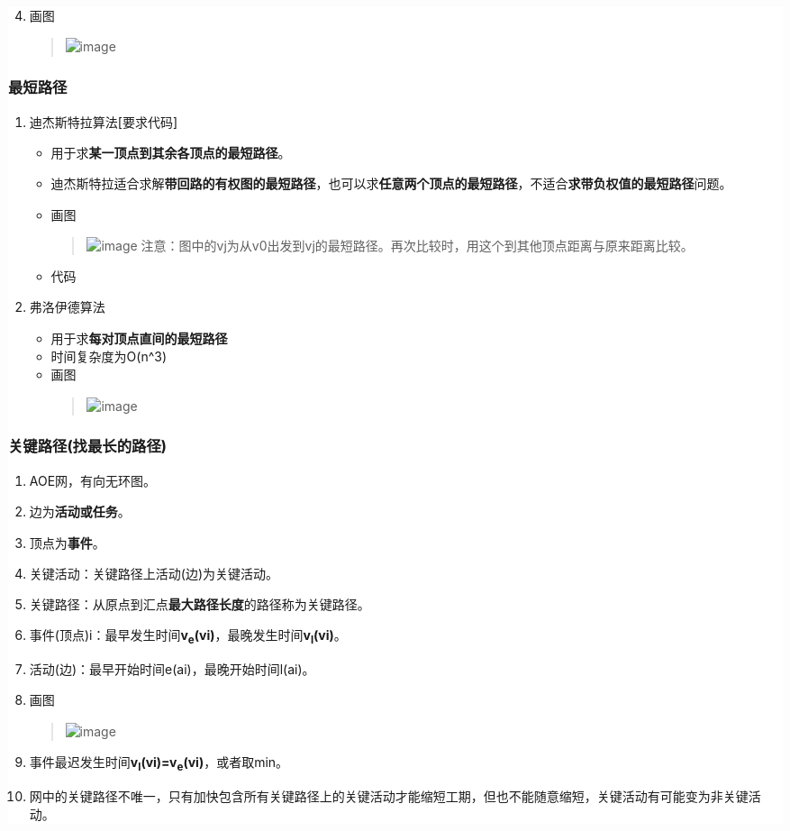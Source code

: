 4. 画图
   > ![image](https://note.youdao.com/yws/api/personal/file/96e8f9ff5ab8c93fa05c234b31be9412?method=download&shareKey=3b1bfaa5f87a20311b56bace10c9656d&inline=true)

### 最短路径
1. 迪杰斯特拉算法[要求代码]
   - 用于求**某一顶点到其余各顶点的最短路径**。
   - 迪杰斯特拉适合求解**带回路的有权图的最短路径**，也可以求**任意两个顶点的最短路径**，不适合**求带负权值的最短路径**问题。
   - 画图
     > ![image](https://note.youdao.com/yws/api/personal/file/1c701ad30693b8b31c15fd00f9a0d813?method=download&shareKey=f5ecd9c6ee054d4a9875fee6b8138590&inline=true)
     注意：图中的vj为从v0出发到vj的最短路径。再次比较时，用这个到其他顶点距离与原来距离比较。

   - 代码
   

2. 弗洛伊德算法
   - 用于求**每对顶点直间的最短路径**
   - 时间复杂度为O(n^3)
   - 画图
     > ![image](https://note.youdao.com/yws/api/personal/file/16f6cbd4ab93789a98f90c4ceee10db2?method=download&shareKey=2b6c1ea4e369fc79de61bf399a387fa5&inline=true)

### 关键路径(找最长的路径)
1. AOE网，有向无环图。
2. 边为**活动或任务**。
3. 顶点为**事件**。
4. 关键活动：关键路径上活动(边)为关键活动。
5. 关键路径：从原点到汇点**最大路径长度**的路径称为关键路径。
6. 事件(顶点)i：最早发生时间**v<sub>e</sub>(vi)**，最晚发生时间**v<sub>l</sub>(vi)**。
7. 活动(边)：最早开始时间e(ai)，最晚开始时间l(ai)。
8. 画图
   > ![image](https://note.youdao.com/yws/api/personal/file/7dca7a9a5f56b5ad970bc3cee5d0f0e0?method=download&shareKey=e9ee395d2b8338b61e6338c6eaa65240&inline=true)

9. 事件最迟发生时间**v<sub>l</sub>(vi)=v<sub>e</sub>(vi)**，或者取min。
10. 网中的关键路径不唯一，只有加快包含所有关键路径上的关键活动才能缩短工期，但也不能随意缩短，关键活动有可能变为非关键活动。
